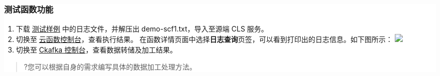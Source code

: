 [](id:step05)

### 测试函数功能
1. 下载 [测试样例](https://main.qcloudimg.com/raw/6e0d4837eefd0ce77dac8a3973acdf39.zip) 中的日志文件，并解压出 demo-scf1.txt，导入至源端 CLS 服务。
2. 切换至 [云函数控制台](https://console.cloud.tencent.com/scf/list?rid=8&ns=default)，查看执行结果。
在函数详情页面中选择**日志查询**页签，可以看到打印出的日志信息。如下图所示：
![](https://main.qcloudimg.com/raw/b4d8dd0a4a236ab4cb35f2e7d3160649.png)
3. 切换至 [Ckafka 控制台](https://console.cloud.tencent.com/ckafka)，查看数据转储及加工结果。
>?您可以根据自身的需求编写具体的数据加工处理方法。
